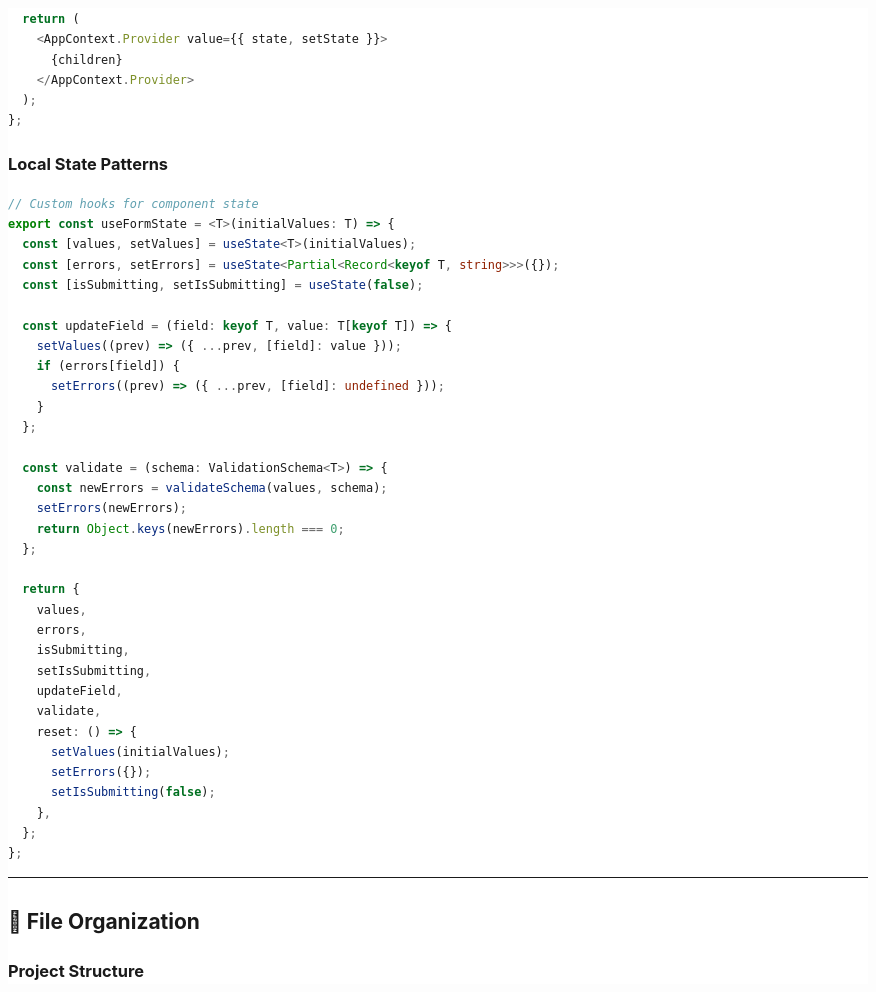 ```typescript
  return (
    <AppContext.Provider value={{ state, setState }}>
      {children}
    </AppContext.Provider>
  );
};
```

### Local State Patterns

```typescript
// Custom hooks for component state
export const useFormState = <T>(initialValues: T) => {
  const [values, setValues] = useState<T>(initialValues);
  const [errors, setErrors] = useState<Partial<Record<keyof T, string>>>({});
  const [isSubmitting, setIsSubmitting] = useState(false);

  const updateField = (field: keyof T, value: T[keyof T]) => {
    setValues((prev) => ({ ...prev, [field]: value }));
    if (errors[field]) {
      setErrors((prev) => ({ ...prev, [field]: undefined }));
    }
  };

  const validate = (schema: ValidationSchema<T>) => {
    const newErrors = validateSchema(values, schema);
    setErrors(newErrors);
    return Object.keys(newErrors).length === 0;
  };

  return {
    values,
    errors,
    isSubmitting,
    setIsSubmitting,
    updateField,
    validate,
    reset: () => {
      setValues(initialValues);
      setErrors({});
      setIsSubmitting(false);
    },
  };
};
```

---

## 📁 File Organization

### Project Structure
